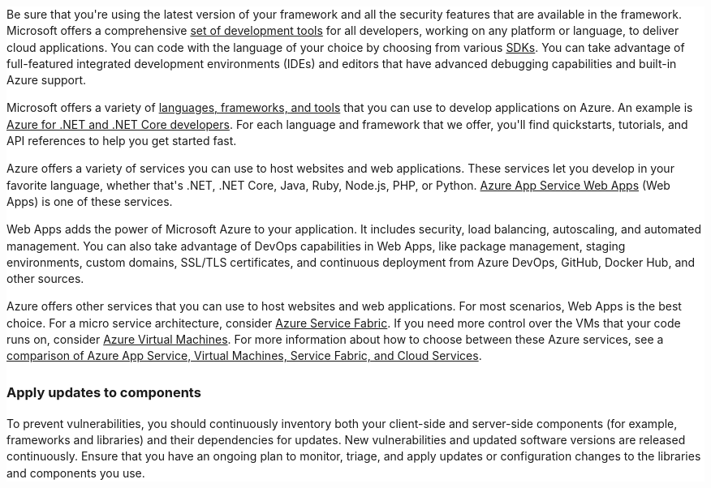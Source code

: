 Be sure that you're using the latest version of your framework and all
the security features that are available in the framework. Microsoft
offers a comprehensive [set of development
tools](https://azure.microsoft.com/product-categories/developer-tools/)
for all developers, working on any platform or language, to deliver
cloud applications. You can code with the language of your choice by
choosing from various [SDKs](https://azure.microsoft.com/downloads/).
You can take advantage of full-featured integrated development
environments (IDEs) and editors that have advanced debugging
capabilities and built-in Azure support.

Microsoft offers a variety of [languages, frameworks, and
tools](../../index.yml?panel=sdkstools-all&pivot=sdkstools)
that you can use to develop applications on Azure. An example is [Azure
for .NET and .NET Core
developers](/dotnet/azure/). For each language
and framework that we offer, you'll find quickstarts, tutorials, and API
references to help you get started fast.

Azure offers a variety of services you can use to host websites and web
applications. These services let you develop in your favorite language,
whether that's .NET, .NET Core, Java, Ruby, Node.js, PHP, or Python.
[Azure App Service Web
Apps](../../app-service/overview.md)
(Web Apps) is one of these services.

Web Apps adds the power of Microsoft Azure to your application. It
includes security, load balancing, autoscaling, and automated
management. You can also take advantage of DevOps capabilities in Web
Apps, like package management, staging environments, custom domains,
SSL/TLS certificates, and continuous deployment from Azure DevOps,
GitHub, Docker Hub, and other sources.

Azure offers other services that you can use to host websites and web
applications. For most scenarios, Web Apps is the best choice. For a
micro service architecture, consider [Azure Service
Fabric](https://azure.microsoft.com/documentation/services/service-fabric).
If you need more control over the VMs that your code runs on, consider
[Azure Virtual
Machines](https://azure.microsoft.com/documentation/services/virtual-machines/).
For more information about how to choose between these Azure services,
see a [comparison of Azure App Service, Virtual Machines, Service
Fabric, and Cloud
Services](/azure/architecture/guide/technology-choices/compute-decision-tree).

### Apply updates to components

To prevent vulnerabilities, you should continuously inventory both your
client-side and server-side components (for example, frameworks and
libraries) and their dependencies for updates. New vulnerabilities and
updated software versions are released continuously. Ensure that you
have an ongoing plan to monitor, triage, and apply updates or
configuration changes to the libraries and components you use.
